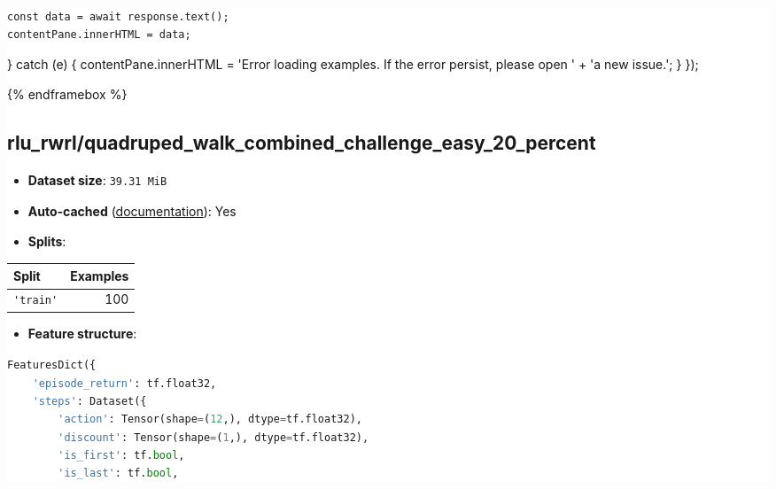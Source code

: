    const data = await response.text();
    contentPane.innerHTML = data;
  } catch (e) {
    contentPane.innerHTML =
        'Error loading examples. If the error persist, please open '
        + 'a new issue.';
  }
});
</script>

{% endframebox %}



## rlu_rwrl/quadruped_walk_combined_challenge_easy_20_percent

*   **Dataset size**: `39.31 MiB`

*   **Auto-cached**
    ([documentation](https://www.tensorflow.org/datasets/performances#auto-caching)):
    Yes

*   **Splits**:

Split     | Examples
:-------- | -------:
`'train'` | 100

*   **Feature structure**:

```python
FeaturesDict({
    'episode_return': tf.float32,
    'steps': Dataset({
        'action': Tensor(shape=(12,), dtype=tf.float32),
        'discount': Tensor(shape=(1,), dtype=tf.float32),
        'is_first': tf.bool,
        'is_last': tf.bool,
